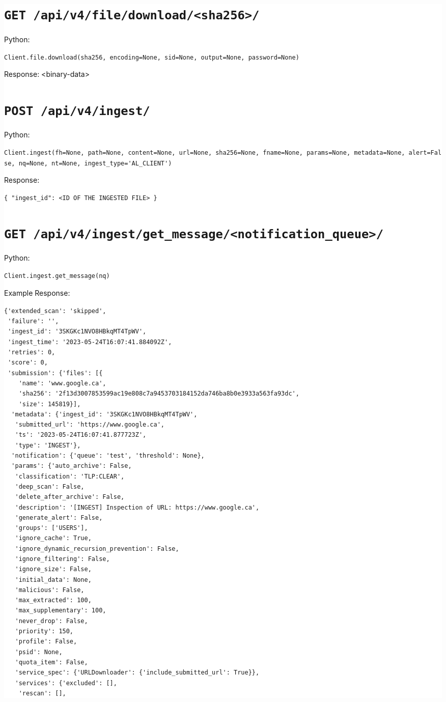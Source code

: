 # `GET /api/v4/file/download/<sha256>/`
Python:

`Client.file.download(sha256, encoding=None, sid=None, output=None, password=None)`

Response: \<binary-data>

# `POST /api/v4/ingest/`
Python:

`Client.ingest(fh=None, path=None, content=None, url=None, sha256=None, fname=None, params=None, metadata=None, alert=False, nq=None, nt=None, ingest_type='AL_CLIENT')`

Response:
```
{ "ingest_id": <ID OF THE INGESTED FILE> }
```
# `GET /api/v4/ingest/get_message/<notification_queue>/`
Python:

`Client.ingest.get_message(nq)`

Example Response:
```
{'extended_scan': 'skipped',
 'failure': '',
 'ingest_id': '3SKGKc1NVO8HBkqMT4TpWV',
 'ingest_time': '2023-05-24T16:07:41.884092Z',
 'retries': 0,
 'score': 0,
 'submission': {'files': [{
    'name': 'www.google.ca',
    'sha256': '2f13d3007853599ac19e808c7a9453703184152da746ba8b0e3933a563fa93dc',
    'size': 145819}],
  'metadata': {'ingest_id': '3SKGKc1NVO8HBkqMT4TpWV',
   'submitted_url': 'https://www.google.ca',
   'ts': '2023-05-24T16:07:41.877723Z',
   'type': 'INGEST'},
  'notification': {'queue': 'test', 'threshold': None},
  'params': {'auto_archive': False,
   'classification': 'TLP:CLEAR',
   'deep_scan': False,
   'delete_after_archive': False,
   'description': '[INGEST] Inspection of URL: https://www.google.ca',
   'generate_alert': False,
   'groups': ['USERS'],
   'ignore_cache': True,
   'ignore_dynamic_recursion_prevention': False,
   'ignore_filtering': False,
   'ignore_size': False,
   'initial_data': None,
   'malicious': False,
   'max_extracted': 100,
   'max_supplementary': 100,
   'never_drop': False,
   'priority': 150,
   'profile': False,
   'psid': None,
   'quota_item': False,
   'service_spec': {'URLDownloader': {'include_submitted_url': True}},
   'services': {'excluded': [],
    'rescan': [],
```
